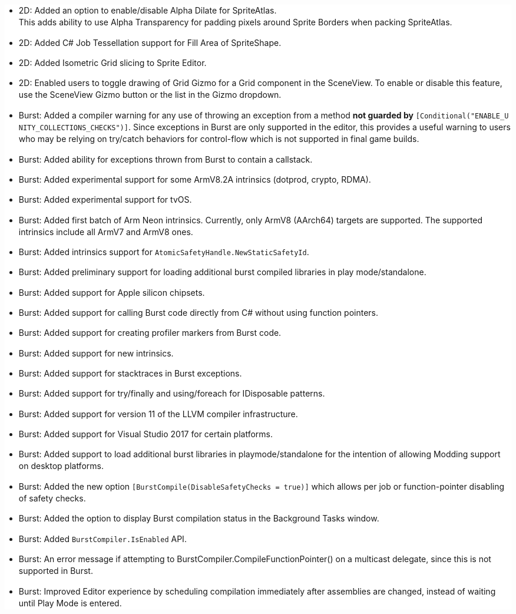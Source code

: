 *   2D: Added an option to enable/disable Alpha Dilate for SpriteAtlas.  
    This adds ability to use Alpha Transparency for padding pixels around Sprite Borders when packing SpriteAtlas.
    
*   2D: Added C# Job Tessellation support for Fill Area of SpriteShape.
    
*   2D: Added Isometric Grid slicing to Sprite Editor.
    
*   2D: Enabled users to toggle drawing of Grid Gizmo for a Grid component in the SceneView. To enable or disable this feature, use the SceneView Gizmo button or the list in the Gizmo dropdown.
    
*   Burst: Added a compiler warning for any use of throwing an exception from a method **not guarded by** `[Conditional("ENABLE_UNITY_COLLECTIONS_CHECKS")]`. Since exceptions in Burst are only supported in the editor, this provides a useful warning to users who may be relying on try/catch behaviors for control-flow which is not supported in final game builds.
    
*   Burst: Added ability for exceptions thrown from Burst to contain a callstack.
    
*   Burst: Added experimental support for some ArmV8.2A intrinsics (dotprod, crypto, RDMA).
    
*   Burst: Added experimental support for tvOS.
    
*   Burst: Added first batch of Arm Neon intrinsics. Currently, only ArmV8 (AArch64) targets are supported. The supported intrinsics include all ArmV7 and ArmV8 ones.
    
*   Burst: Added intrinsics support for `AtomicSafetyHandle.NewStaticSafetyId`.
    
*   Burst: Added preliminary support for loading additional burst compiled libraries in play mode/standalone.
    
*   Burst: Added support for Apple silicon chipsets.
    
*   Burst: Added support for calling Burst code directly from C# without using function pointers.
    
*   Burst: Added support for creating profiler markers from Burst code.
    
*   Burst: Added support for new intrinsics.
    
*   Burst: Added support for stacktraces in Burst exceptions.
    
*   Burst: Added support for try/finally and using/foreach for IDisposable patterns.
    
*   Burst: Added support for version 11 of the LLVM compiler infrastructure.
    
*   Burst: Added support for Visual Studio 2017 for certain platforms.
    
*   Burst: Added support to load additional burst libraries in playmode/standalone for the intention of allowing Modding support on desktop platforms.
    
*   Burst: Added the new option `[BurstCompile(DisableSafetyChecks = true)]` which allows per job or function-pointer disabling of safety checks.
    
*   Burst: Added the option to display Burst compilation status in the Background Tasks window.
    
*   Burst: Added `BurstCompiler.IsEnabled` API.
    
*   Burst: An error message if attempting to BurstCompiler.CompileFunctionPointer() on a multicast delegate, since this is not supported in Burst.
    
*   Burst: Improved Editor experience by scheduling compilation immediately after assemblies are changed, instead of waiting until Play Mode is entered.
    
